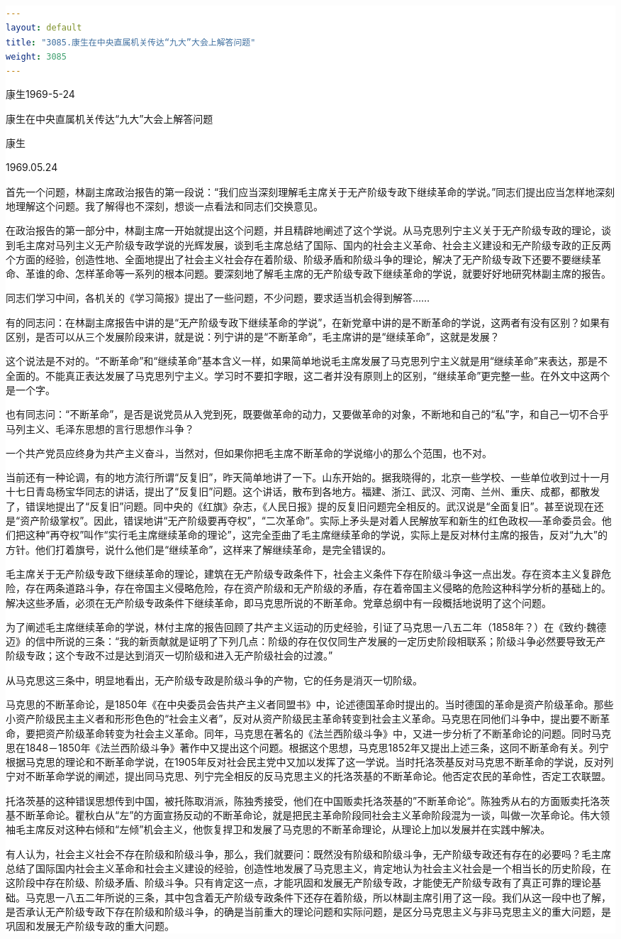 ```yaml
---
layout: default
title: "3085.康生在中央直属机关传达“九大”大会上解答问题"
weight: 3085
---
```


康生1969-5-24

康生在中央直属机关传达“九大”大会上解答问题

康生

1969.05.24

首先一个问题，林副主席政治报告的第一段说：“我们应当深刻理解毛主席关于无产阶级专政下继续革命的学说。”同志们提出应当怎样地深刻地理解这个问题。我了解得也不深刻，想谈一点看法和同志们交换意见。

在政治报告的第一部分中，林副主席一开始就提出这个问题，并且精辟地阐述了这个学说。从马克思列宁主义关于无产阶级专政的理论，谈到毛主席对马列主义无产阶级专政学说的光辉发展，谈到毛主席总结了国际、国内的社会主义革命、社会主义建设和无产阶级专政的正反两个方面的经验，创造性地、全面地提出了社会主义社会存在着阶级、阶级矛盾和阶级斗争的理论，解决了无产阶级专政下还要不要继续革命、革谁的命、怎样革命等一系列的根本问题。要深刻地了解毛主席的无产阶级专政下继续革命的学说，就要好好地研究林副主席的报告。

同志们学习中间，各机关的《学习简报》提出了一些问题，不少问题，要求适当机会得到解答……

有的同志问：在林副主席报告中讲的是“无产阶级专政下继续革命的学说”，在新党章中讲的是不断革命的学说，这两者有没有区别？如果有区别，是否可以从三个发展阶段来讲，就是说：列宁讲的是“不断革命”，毛主席讲的是“继续革命”，这就是发展？

这个说法是不对的。“不断革命”和“继续革命”基本含义一样，如果简单地说毛主席发展了马克思列宁主义就是用“继续革命”来表达，那是不全面的。不能真正表达发展了马克思列宁主义。学习时不要扣字眼，这二者并没有原则上的区别，“继续革命”更完整一些。在外文中这两个是一个字。

也有同志问：“不断革命”，是否是说党员从入党到死，既要做革命的动力，又要做革命的对象，不断地和自己的“私”字，和自己一切不合乎马列主义、毛泽东思想的言行思想作斗争？

一个共产党员应终身为共产主义奋斗，当然对，但如果你把毛主席不断革命的学说缩小的那么个范围，也不对。

当前还有一种论调，有的地方流行所谓“反复旧”，昨天简单地讲了一下。山东开始的。据我晓得的，北京一些学校、一些单位收到过十一月十七日青岛杨宝华同志的讲话，提出了“反复旧”问题。这个讲话，散布到各地方。福建、浙江、武汉、河南、兰州、重庆、成都，都散发了，错误地提出了“反复旧”问题。同中央的《红旗》杂志，《人民日报》提的反复旧问题完全相反的。武汉说是“全面复旧”。甚至说现在还是“资产阶级掌权”。因此，错误地讲“无产阶级要再夺权”，“二次革命”。实际上矛头是对着人民解放军和新生的红色政权──革命委员会。他们把这种“再夺权”叫作“实行毛主席继续革命的理论”，这完全歪曲了毛主席继续革命的学说，实际上是反对林付主席的报告，反对“九大”的方针。他们打着旗号，说什么他们是“继续革命”，这样来了解继续革命，是完全错误的。

毛主席关于无产阶级专政下继续革命的理论，建筑在无产阶级专政条件下，社会主义条件下存在阶级斗争这一点出发。存在资本主义复辟危险，存在两条道路斗争，存在帝国主义侵略危险，存在资产阶级和无产阶级的矛盾，存在着帝国主义侵略的危险这种科学分析的基础上的。解决这些矛盾，必须在无产阶级专政条件下继续革命，即马克思所说的不断革命。党章总纲中有一段概括地说明了这个问题。

为了阐述毛主席继续革命的学说，林付主席的报告回顾了共产主义运动的历史经验，引证了马克思一八五二年（1858年？）在《致约·魏德迈》的信中所说的三条：“我的新贡献就是证明了下列几点：阶级的存在仅仅同生产发展的一定历史阶段相联系；阶级斗争必然要导致无产阶级专政；这个专政不过是达到消灭一切阶级和进入无产阶级社会的过渡。”

从马克思这三条中，明显地看出，无产阶级专政是阶级斗争的产物，它的任务是消灭一切阶级。

马克思的不断革命论，是1850年《在中央委员会告共产主义者同盟书》中，论述德国革命时提出的。当时德国的革命是资产阶级革命。那些小资产阶级民主主义者和形形色色的“社会主义者”，反对从资产阶级民主革命转变到社会主义革命。马克思在同他们斗争中，提出要不断革命，要把资产阶级革命转变为社会主义革命。同年，马克思在著名的《法兰西阶级斗争》中，又进一步分析了不断革命论的问题。同时马克思在1848－1850年《法兰西阶级斗争》著作中又提出这个问题。根据这个思想，马克思1852年又提出上述三条，这同不断革命有关。列宁根据马克思的理论和不断革命学说，在1905年反对社会民主党中又加以发挥了这一学说。当时托洛茨基反对马克思不断革命的学说，反对列宁对不断革命学说的阐述，提出同马克思、列宁完全相反的反马克思主义的托洛茨基的不断革命论。他否定农民的革命性，否定工农联盟。

托洛茨基的这种错误思想传到中国，被托陈取消派，陈独秀接受，他们在中国贩卖托洛茨基的”不断革命论“。陈独秀从右的方面贩卖托洛茨基不断革命论。瞿秋白从“左”的方面宣扬反动的不断革命论，就是把民主革命阶段同社会主义革命阶段混为一谈，叫做一次革命论。伟大领袖毛主席反对这种右倾和“左倾”机会主义，他恢复捍卫和发展了马克思的不断革命理论，从理论上加以发展并在实践中解决。

有人认为，社会主义社会不存在阶级和阶级斗争，那么，我们就要问：既然没有阶级和阶级斗争，无产阶级专政还有存在的必要吗？毛主席总结了国际国内社会主义革命和社会主义建设的经验，创造性地发展了马克思主义，肯定地认为社会主义社会是一个相当长的历史阶段，在这阶段中存在阶级、阶级矛盾、阶级斗争。只有肯定这一点，才能巩固和发展无产阶级专政，才能使无产阶级专政有了真正可靠的理论基础。马克思一八五二年所说的三条，其中包含着无产阶级专政条件下还存在着阶级，所以林副主席引用了这一段。我们从这一段中也了解，是否承认无产阶级专政下存在阶级和阶级斗争，的确是当前重大的理论问题和实际问题，是区分马克思主义与非马克思主义的重大问题，是巩固和发展无产阶级专政的重大问题。

